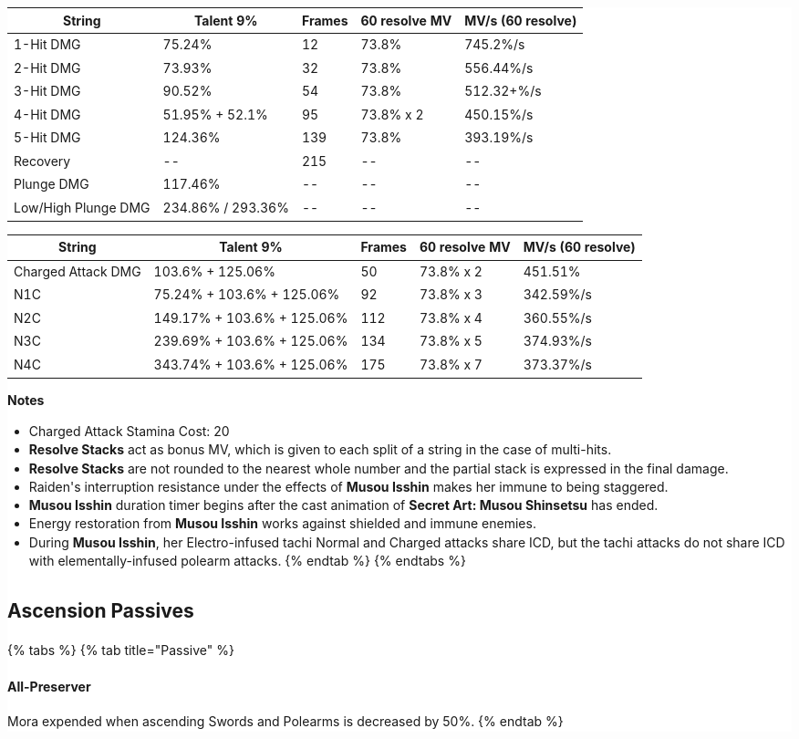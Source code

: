 | String              | Talent 9%         | Frames | 60 resolve MV | MV/s (60 resolve) |
| ------------------- | ----------------- | ------ | ------------- | ----------------- |
| 1-Hit DMG           | 75.24%            | 12     | 73.8%         | 745.2%/s          |
| 2-Hit DMG           | 73.93%            | 32     | 73.8%         | 556.44%/s         |
| 3-Hit DMG           | 90.52%            | 54     | 73.8%         | 512.32+%/s        |
| 4-Hit DMG           | 51.95% + 52.1%    | 95     | 73.8% x 2     | 450.15%/s         |
| 5-Hit DMG           | 124.36%           | 139    | 73.8%         | 393.19%/s         |
| Recovery            | --                | 215    | --            | --                |
| Plunge DMG          | 117.46%           | --     | --            | --                |
| Low/High Plunge DMG | 234.86% / 293.36% | --     | --            | --                |

| String             | Talent 9%                  | Frames | 60 resolve MV | MV/s (60 resolve) |
| ------------------ | -------------------------- | ------ | ------------- | ----------------- |
| Charged Attack DMG | 103.6% + 125.06%           | 50     | 73.8% x 2     | 451.51%           |
| N1C                | 75.24% + 103.6% + 125.06%  | 92     | 73.8% x 3     | 342.59%/s         |
| N2C                | 149.17% + 103.6% + 125.06% | 112    | 73.8% x 4     | 360.55%/s         |
| N3C                | 239.69% + 103.6% + 125.06% | 134    | 73.8% x 5     | 374.93%/s         |
| N4C                | 343.74% + 103.6% + 125.06% | 175    | 73.8% x 7     | 373.37%/s         |

**Notes**

* Charged Attack Stamina Cost: 20
* **Resolve Stacks** act as bonus MV, which is given to each split of a string in the case of multi-hits.
* **Resolve Stacks** are not rounded to the nearest whole number and the partial stack is expressed in the final damage.
* Raiden's interruption resistance under the effects of **Musou Isshin** makes her immune to being staggered.
* **Musou Isshin** duration timer begins after the cast animation of **Secret Art: Musou Shinsetsu** has ended.
* Energy restoration from **Musou Isshin** works against shielded and immune enemies.
* During **Musou Isshin**, her Electro-infused tachi Normal and Charged attacks share ICD, but the tachi attacks do not share ICD with elementally-infused polearm attacks.
{% endtab %}
{% endtabs %}

## **Ascension Passives**

{% tabs %}
{% tab title="Passive" %}
#### **All-Preserver**

Mora expended when ascending Swords and Polearms is decreased by 50%.
{% endtab %}
